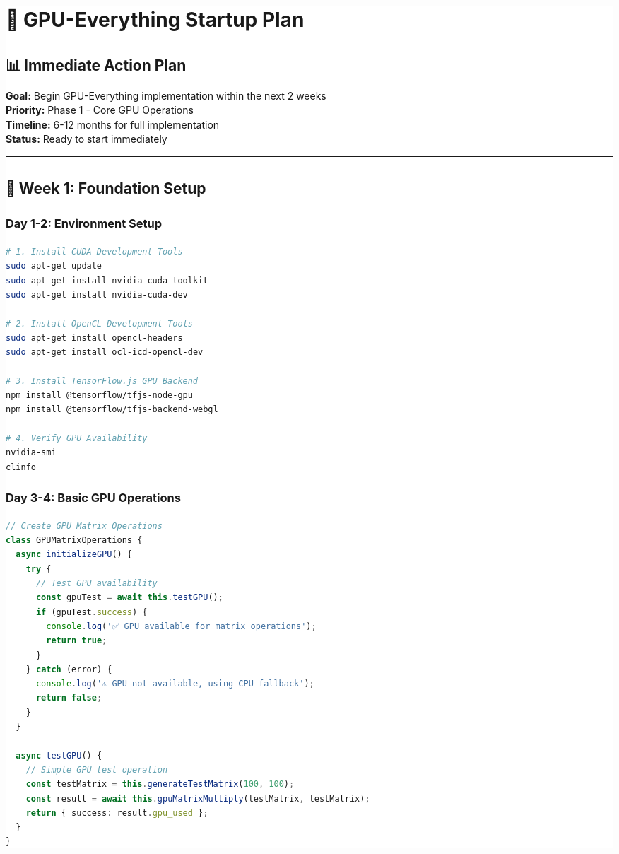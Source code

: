 # 🚀 GPU-Everything Startup Plan

## 📊 **Immediate Action Plan**

**Goal:** Begin GPU-Everything implementation within the next 2 weeks  
**Priority:** Phase 1 - Core GPU Operations  
**Timeline:** 6-12 months for full implementation  
**Status:** Ready to start immediately  

---

## 🎯 **Week 1: Foundation Setup**

### **Day 1-2: Environment Setup**
```bash
# 1. Install CUDA Development Tools
sudo apt-get update
sudo apt-get install nvidia-cuda-toolkit
sudo apt-get install nvidia-cuda-dev

# 2. Install OpenCL Development Tools
sudo apt-get install opencl-headers
sudo apt-get install ocl-icd-opencl-dev

# 3. Install TensorFlow.js GPU Backend
npm install @tensorflow/tfjs-node-gpu
npm install @tensorflow/tfjs-backend-webgl

# 4. Verify GPU Availability
nvidia-smi
clinfo
```

### **Day 3-4: Basic GPU Operations**
```typescript
// Create GPU Matrix Operations
class GPUMatrixOperations {
  async initializeGPU() {
    try {
      // Test GPU availability
      const gpuTest = await this.testGPU();
      if (gpuTest.success) {
        console.log('✅ GPU available for matrix operations');
        return true;
      }
    } catch (error) {
      console.log('⚠️ GPU not available, using CPU fallback');
      return false;
    }
  }

  async testGPU() {
    // Simple GPU test operation
    const testMatrix = this.generateTestMatrix(100, 100);
    const result = await this.gpuMatrixMultiply(testMatrix, testMatrix);
    return { success: result.gpu_used };
  }
}
```
